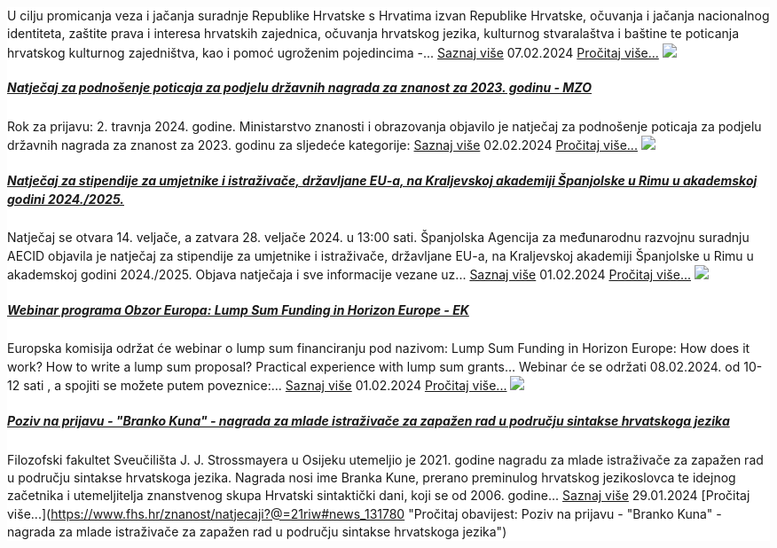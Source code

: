 U cilju promicanja veza i jačanja suradnje Republike Hrvatske s Hrvatima izvan Republike Hrvatske, očuvanja i jačanja nacionalnog identiteta, zaštite prava i interesa hrvatskih zajednica, očuvanja hrvatskog jezika, kulturnog stvaralaštva i baštine te poticanja hrvatskog kulturnog zajedništva, kao i pomoć ugroženim pojedincima -... 
[Saznaj više](https://www.fhs.hr/znanost/natjecaji?@=21rih#news_131780)
07.02.2024
[Pročitaj više...](https://www.fhs.hr/znanost/natjecaji?@=21rih#news_131780 "Pročitaj obavijest: 1. Javni poziv za prijavu posebnih potreba i projekata od interesa za Hrvate izvan Republike Hrvatske u svrhu ostvarenja financijske potpore za 2024. godinu")
[ ![](https://www.fhs.hr/_pub/themes_static/hrstud2024/default/img/default_news.jpg) ](https://www.fhs.hr/znanost/natjecaji?@=21rij#news_131780)
#####  [Natječaj za podnošenje poticaja za podjelu državnih nagrada za znanost za 2023. godinu - MZO](https://www.fhs.hr/znanost/natjecaji?@=21rij#news_131780)
Rok za prijavu: 2. travnja 2024. godine. Ministarstvo znanosti i obrazovanja objavilo je natječaj za podnošenje poticaja za podjelu državnih nagrada za znanost za 2023. godinu za sljedeće kategorije: 
[Saznaj više](https://www.fhs.hr/znanost/natjecaji?@=21rij#news_131780)
02.02.2024
[Pročitaj više...](https://www.fhs.hr/znanost/natjecaji?@=21rij#news_131780 "Pročitaj obavijest: Natječaj za podnošenje poticaja za podjelu državnih nagrada za znanost za 2023. godinu - MZO")
[ ![](https://www.fhs.hr/_pub/themes_static/hrstud2024/default/img/default_news.jpg) ](https://www.fhs.hr/znanost/natjecaji?@=21ril#news_131780)
#####  [Natječaj za stipendije za umjetnike i istraživače, državljane EU-a, na Kraljevskoj akademiji Španjolske u Rimu u akademskoj godini 2024./2025.](https://www.fhs.hr/znanost/natjecaji?@=21ril#news_131780)
Natječaj se otvara 14. veljače, a zatvara 28. veljače 2024. u 13:00 sati. Španjolska Agencija za međunarodnu razvojnu suradnju AECID objavila je natječaj za stipendije za umjetnike i istraživače, državljane EU-a, na Kraljevskoj akademiji Španjolske u Rimu u akademskoj godini 2024./2025. Objava natječaja i sve informacije vezane uz... 
[Saznaj više](https://www.fhs.hr/znanost/natjecaji?@=21ril#news_131780)
01.02.2024
[Pročitaj više...](https://www.fhs.hr/znanost/natjecaji?@=21ril#news_131780 "Pročitaj obavijest: Natječaj za stipendije za umjetnike i istraživače, državljane EU-a, na Kraljevskoj akademiji Španjolske u Rimu u akademskoj godini 2024./2025.")
[ ![](https://www.fhs.hr/_pub/themes_static/hrstud2024/default/img/default_news.jpg) ](https://www.fhs.hr/znanost/natjecaji?@=21rin#news_131780)
#####  [Webinar programa Obzor Europa: Lump Sum Funding in Horizon Europe - EK](https://www.fhs.hr/znanost/natjecaji?@=21rin#news_131780)
Europska komisija održat će webinar o lump sum financiranju pod nazivom: Lump Sum Funding in Horizon Europe: How does it work? How to write a lump sum proposal? Practical experience with lump sum grants… Webinar će se održati 08.02.2024. od 10-12 sati , a spojiti se možete putem poveznice:... 
[Saznaj više](https://www.fhs.hr/znanost/natjecaji?@=21rin#news_131780)
01.02.2024
[Pročitaj više...](https://www.fhs.hr/znanost/natjecaji?@=21rin#news_131780 "Pročitaj obavijest: Webinar programa Obzor Europa: Lump Sum Funding in Horizon Europe - EK")
[ ![](https://www.fhs.hr/_pub/themes_static/hrstud2024/default/img/default_news.jpg) ](https://www.fhs.hr/znanost/natjecaji?@=21riw#news_131780)
#####  [Poziv na prijavu - "Branko Kuna" - nagrada za mlade istraživače za zapažen rad u području sintakse hrvatskoga jezika](https://www.fhs.hr/znanost/natjecaji?@=21riw#news_131780)
Filozofski fakultet Sveučilišta J. J. Strossmayera u Osijeku utemeljio je 2021. godine nagradu za mlade istraživače za zapažen rad u području sintakse hrvatskoga jezika. Nagrada nosi ime Branka Kune, prerano preminulog hrvatskog jezikoslovca te idejnog začetnika i utemeljitelja znanstvenog skupa Hrvatski sintaktički dani, koji se od 2006. godine... 
[Saznaj više](https://www.fhs.hr/znanost/natjecaji?@=21riw#news_131780)
29.01.2024
[Pročitaj više...](https://www.fhs.hr/znanost/natjecaji?@=21riw#news_131780 "Pročitaj obavijest: Poziv na prijavu  - "Branko Kuna" - nagrada za mlade istraživače za zapažen rad u području sintakse hrvatskoga jezika")